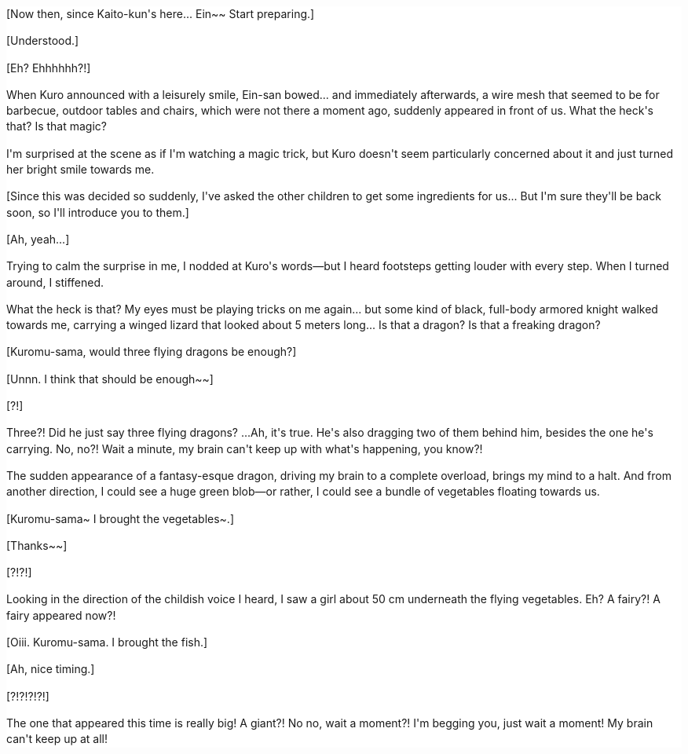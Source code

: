 [Now then, since Kaito-kun's here... Ein\~\~ Start preparing.]

[Understood.]

[Eh? Ehhhhhh?!]

When Kuro announced with a leisurely smile, Ein-san bowed... and immediately
afterwards, a wire mesh that seemed to be for barbecue, outdoor tables and
chairs, which were not there a moment ago, suddenly appeared in front of us.
What the heck's that? Is that magic?

I'm surprised at the scene as if I'm watching a magic trick, but Kuro doesn't
seem particularly concerned about it and just turned her bright smile towards
me.

[Since this was decided so suddenly, I've asked the other children to get some
ingredients for us... But I'm sure they'll be back soon, so I'll introduce you
to them.]

[Ah, yeah...]

Trying to calm the surprise in me, I nodded at Kuro's words—but I heard
footsteps getting louder with every step. When I turned around, I stiffened.

What the heck is that? My eyes must be playing tricks on me again... but some
kind of black, full-body armored knight walked towards me, carrying a winged
lizard that looked about 5 meters long... Is that a dragon? Is that a freaking
dragon?

[Kuromu-sama, would three flying dragons be enough?]

[Unnn. I think that should be enough\~\~]

[?!]

Three?! Did he just say three flying dragons? ...Ah, it's true. He's also
dragging two of them behind him, besides the one he's carrying. No, no?! Wait a
minute, my brain can't keep up with what's happening, you know?!

The sudden appearance of a fantasy-esque dragon, driving my brain to a complete
overload, brings my mind to a halt. And from another direction, I could see a
huge green blob—or rather, I could see a bundle of vegetables floating towards
us.

[Kuromu-sama~ I brought the vegetables~.]

[Thanks\~\~]

[?!?!]

Looking in the direction of the childish voice I heard, I saw a girl about 50 cm
underneath the flying vegetables. Eh? A fairy?! A fairy appeared now?!

[Oiii. Kuromu-sama. I brought the fish.]

[Ah, nice timing.]

[?!?!?!?!]

The one that appeared this time is really big! A giant?! No no, wait a moment?!
I'm begging you, just wait a moment! My brain can't keep up at all!
